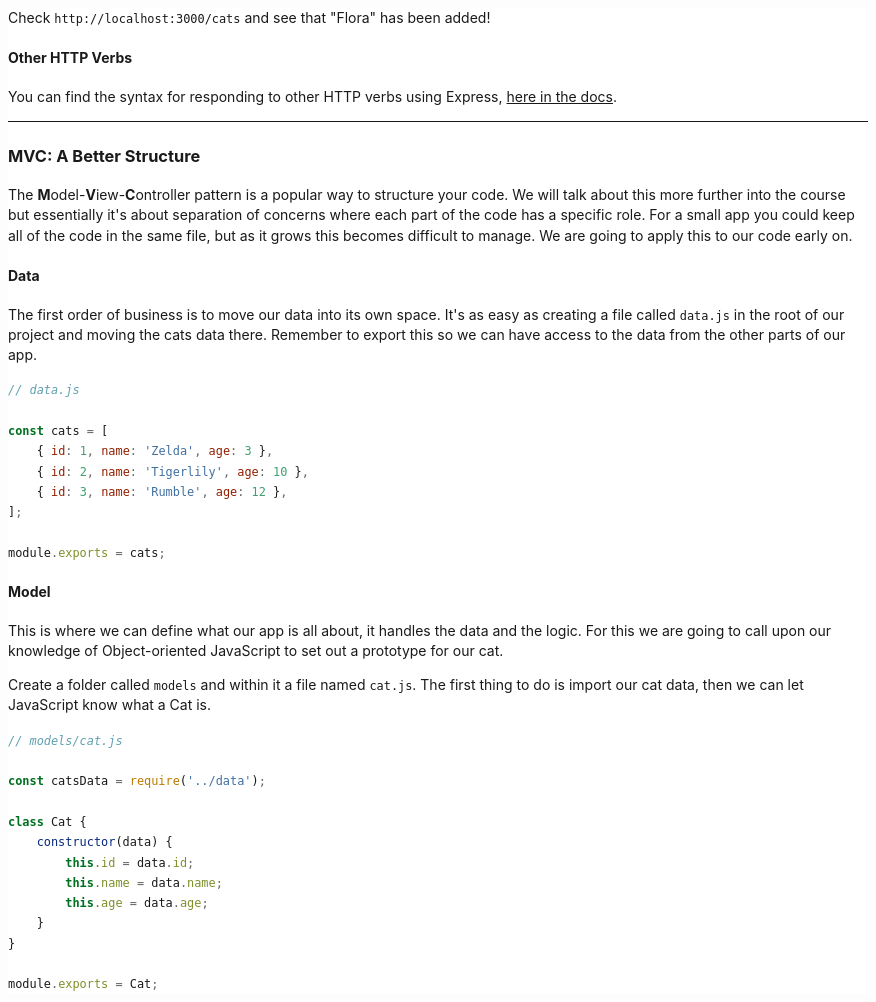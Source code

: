 Check `http://localhost:3000/cats` and see that "Flora" has been added!

#### Other HTTP Verbs
You can find the syntax for responding to other HTTP verbs using Express, [here in the docs](http://expressjs.com/en/5x/api.html#routing-methods).

***

### MVC: A Better Structure
The **M**odel-**V**iew-**C**ontroller pattern is a popular way to structure your code. We will talk about this more further into the course but essentially it's about separation of concerns where each part of the code has a specific role. For a small app you could keep all of the code in the same file, but as it grows this becomes difficult to manage. We are going to apply this to our code early on.

#### Data

The first order of business is to move our data into its own space. It's as easy as creating a file called `data.js` in the root of our project and moving the cats data there. Remember to export this so we can have access to the data from the other parts of our app.

```js
// data.js

const cats = [
    { id: 1, name: 'Zelda', age: 3 },
    { id: 2, name: 'Tigerlily', age: 10 },
    { id: 3, name: 'Rumble', age: 12 },
];

module.exports = cats;
```

#### Model

This is where we can define what our app is all about, it handles the data and the logic. For this we are going to call upon our knowledge of Object-oriented JavaScript to set out a prototype for our cat. 

Create a folder called `models` and within it a file named `cat.js`. The first thing to do is import our cat data, then we can let JavaScript know what a Cat is.

```js
// models/cat.js

const catsData = require('../data');

class Cat {
    constructor(data) {
        this.id = data.id;
        this.name = data.name;
        this.age = data.age;
    }
}

module.exports = Cat;

```
